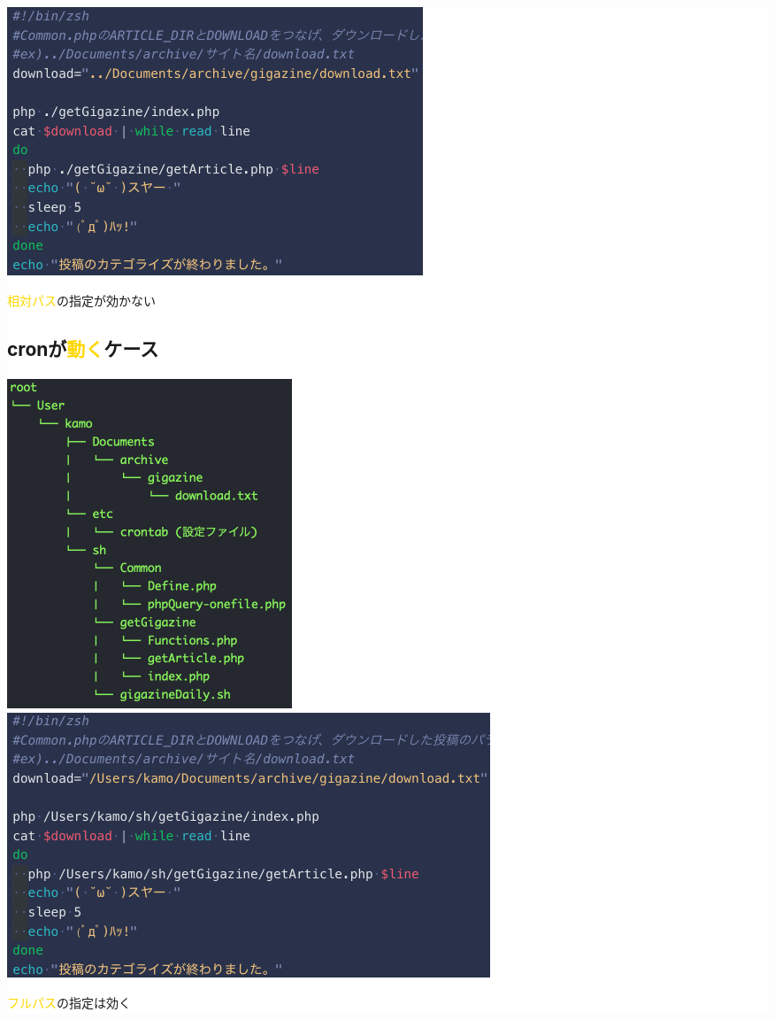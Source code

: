 <img src="./asset/notwork_cron.png">
<p class="fragment fade-in"><font color="Gold">相対パス</font>の指定が効かない</p>

>>>

<h2>cronが<font color='Gold'>動く</font>ケース</h2>
<img src="./asset/crontab_con.png">
<img src="./asset/work_cron.png">
<p class="fragment fade-in"><font color="Gold">フルパス</font>の指定は効く</p>
